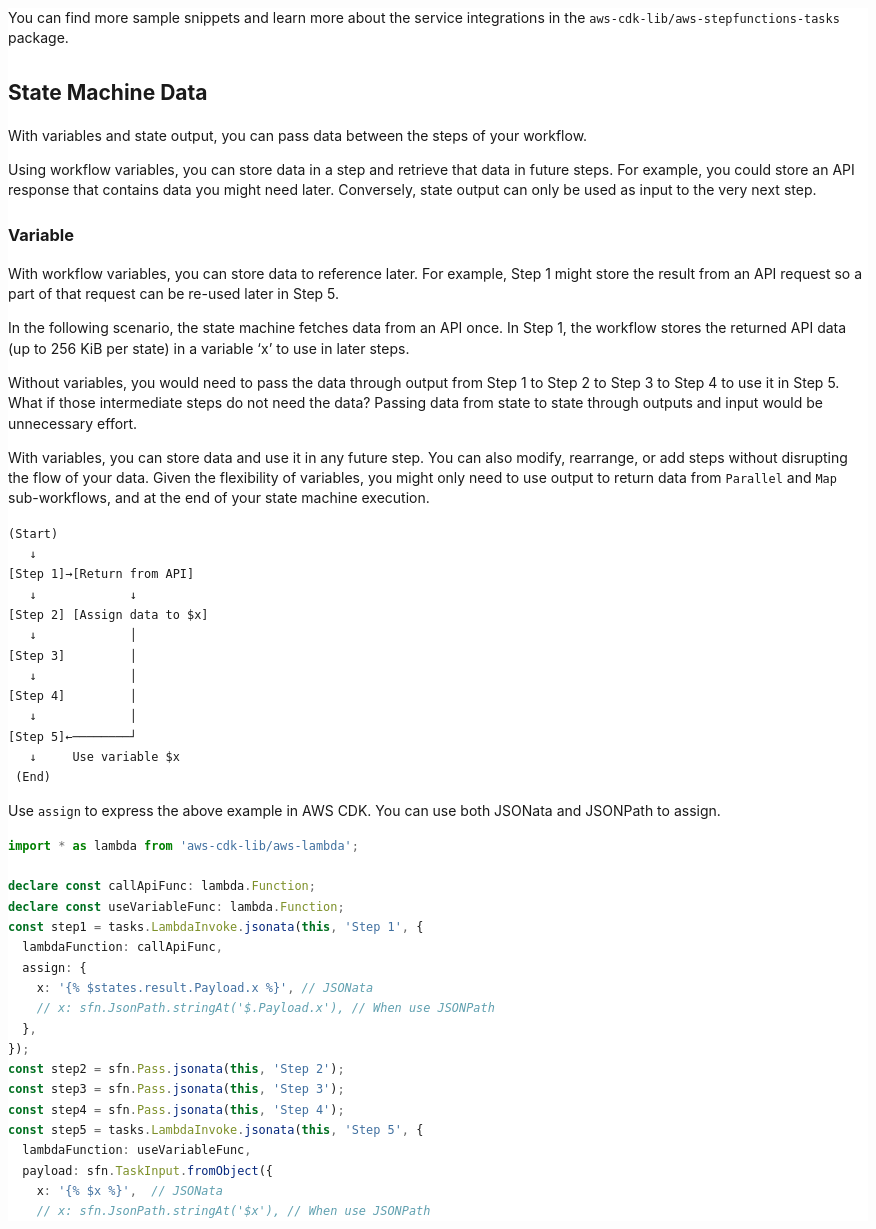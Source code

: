 You can find more sample snippets and learn more about the service integrations
in the `aws-cdk-lib/aws-stepfunctions-tasks` package.

## State Machine Data

With variables and state output, you can pass data between the steps of your workflow.

Using workflow variables, you can store data in a step and retrieve that data in future steps. For example, you could store an API response that contains data you might need later. Conversely, state output can only be used as input to the very next step. 

### Variable

With workflow variables, you can store data to reference later. For example, Step 1 might store the result from an API request so a part of that request can be re-used later in Step 5.

In the following scenario, the state machine fetches data from an API once. In Step 1, the workflow stores the returned API data (up to 256 KiB per state) in a variable ‘x’ to use in later steps.

Without variables, you would need to pass the data through output from Step 1 to Step 2 to Step 3 to Step 4 to use it in Step 5. What if those intermediate steps do not need the data? Passing data from state to state through outputs and input would be unnecessary effort.

With variables, you can store data and use it in any future step. You can also modify, rearrange, or add steps without disrupting the flow of your data. Given the flexibility of variables, you might only need to use output to return data from `Parallel` and `Map` sub-workflows, and at the end of your state machine execution.

```txt
(Start)
   ↓
[Step 1]→[Return from API]
   ↓             ↓
[Step 2] [Assign data to $x]
   ↓             │
[Step 3]         │
   ↓             │
[Step 4]         │
   ↓             │
[Step 5]←────────┘
   ↓     Use variable $x
 (End)
```

Use `assign` to express the above example in AWS CDK. You can use both JSONata and JSONPath to assign.

```ts
import * as lambda from 'aws-cdk-lib/aws-lambda';

declare const callApiFunc: lambda.Function;
declare const useVariableFunc: lambda.Function;
const step1 = tasks.LambdaInvoke.jsonata(this, 'Step 1', {
  lambdaFunction: callApiFunc,
  assign: {
    x: '{% $states.result.Payload.x %}', // JSONata
    // x: sfn.JsonPath.stringAt('$.Payload.x'), // When use JSONPath
  },
});
const step2 = sfn.Pass.jsonata(this, 'Step 2');
const step3 = sfn.Pass.jsonata(this, 'Step 3');
const step4 = sfn.Pass.jsonata(this, 'Step 4');
const step5 = tasks.LambdaInvoke.jsonata(this, 'Step 5', {
  lambdaFunction: useVariableFunc,
  payload: sfn.TaskInput.fromObject({
    x: '{% $x %}',  // JSONata
    // x: sfn.JsonPath.stringAt('$x'), // When use JSONPath
```

[`aws-stepfunctions-tasks`]: https://docs.aws.amazon.com/cdk/api/v2/docs/aws-cdk-lib.aws_stepfunctions_tasks-readme.html